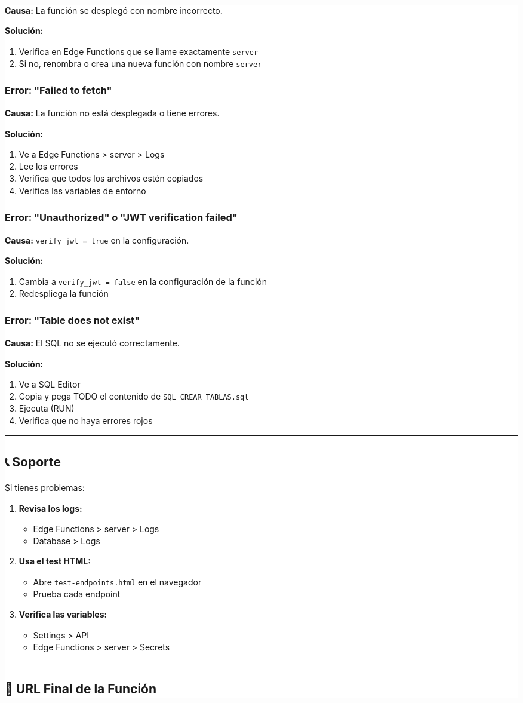 **Causa:** La función se desplegó con nombre incorrecto.

**Solución:**
1. Verifica en Edge Functions que se llame exactamente `server`
2. Si no, renombra o crea una nueva función con nombre `server`

### Error: "Failed to fetch"

**Causa:** La función no está desplegada o tiene errores.

**Solución:**
1. Ve a Edge Functions > server > Logs
2. Lee los errores
3. Verifica que todos los archivos estén copiados
4. Verifica las variables de entorno

### Error: "Unauthorized" o "JWT verification failed"

**Causa:** `verify_jwt = true` en la configuración.

**Solución:**
1. Cambia a `verify_jwt = false` en la configuración de la función
2. Redespliega la función

### Error: "Table does not exist"

**Causa:** El SQL no se ejecutó correctamente.

**Solución:**
1. Ve a SQL Editor
2. Copia y pega TODO el contenido de `SQL_CREAR_TABLAS.sql`
3. Ejecuta (RUN)
4. Verifica que no haya errores rojos

---

## 📞 Soporte

Si tienes problemas:

1. **Revisa los logs:**
   - Edge Functions > server > Logs
   - Database > Logs

2. **Usa el test HTML:**
   - Abre `test-endpoints.html` en el navegador
   - Prueba cada endpoint

3. **Verifica las variables:**
   - Settings > API
   - Edge Functions > server > Secrets

---

## 🎯 URL Final de la Función
